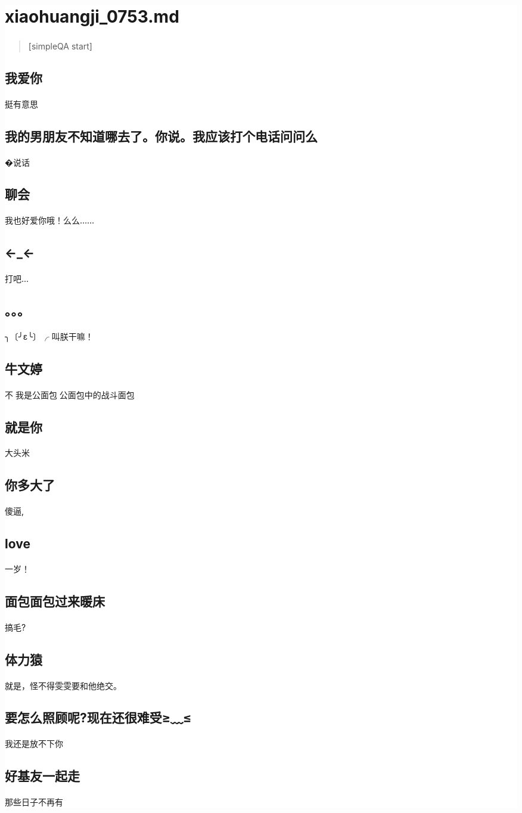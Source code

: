 # xiaohuangji_0753.md


> [simpleQA start]

## 我爱你
挺有意思

## 我的男朋友不知道哪去了。你说。我应该打个电话问问么
�说话

## 聊会
我也好爱你哦！么么……

## ←_←
打吧...

## 。。。
╮〔╯ε╰〕╭   叫朕干嘛！

## 牛文婷
不  我是公面包   公面包中的战斗面包

## 就是你
大头米

## 你多大了
傻逼,

## love
一岁！

## 面包面包过来暖床
搞毛?

## 体力猿
就是，怪不得雯雯要和他绝交。

## 要怎么照顾呢?现在还很难受≥﹏≤
我还是放不下你

## 好基友一起走
那些日子不再有
